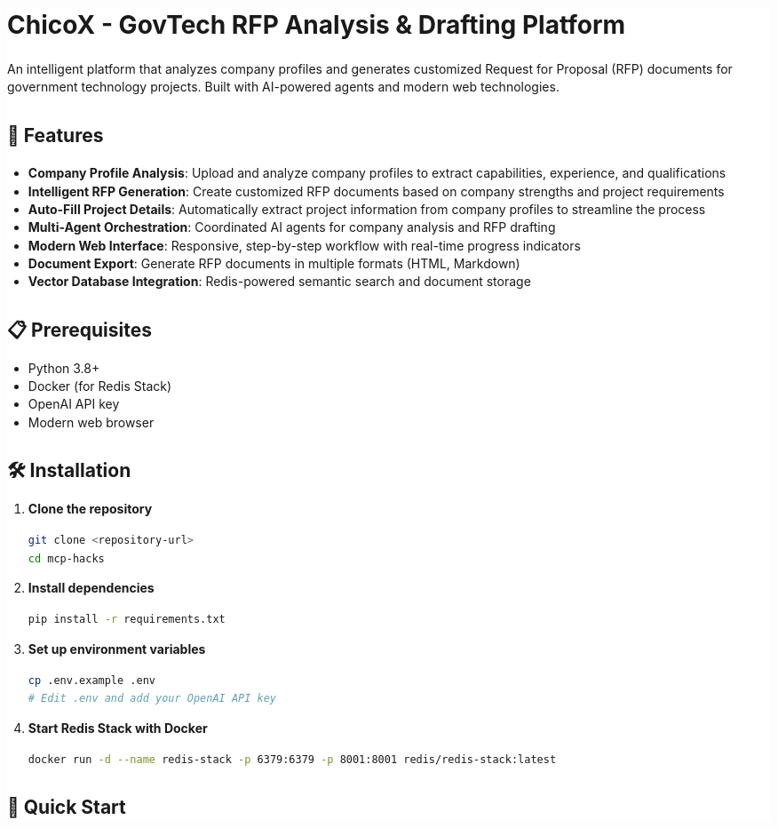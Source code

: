 # ChicoX - GovTech RFP Analysis & Drafting Platform

An intelligent platform that analyzes company profiles and generates customized Request for Proposal (RFP) documents for government technology projects. Built with AI-powered agents and modern web technologies.

## 🚀 Features

- **Company Profile Analysis**: Upload and analyze company profiles to extract capabilities, experience, and qualifications
- **Intelligent RFP Generation**: Create customized RFP documents based on company strengths and project requirements
- **Auto-Fill Project Details**: Automatically extract project information from company profiles to streamline the process
- **Multi-Agent Orchestration**: Coordinated AI agents for company analysis and RFP drafting
- **Modern Web Interface**: Responsive, step-by-step workflow with real-time progress indicators
- **Document Export**: Generate RFP documents in multiple formats (HTML, Markdown)
- **Vector Database Integration**: Redis-powered semantic search and document storage

## 📋 Prerequisites

- Python 3.8+
- Docker (for Redis Stack)
- OpenAI API key
- Modern web browser

## 🛠️ Installation

1. **Clone the repository**
   ```bash
   git clone <repository-url>
   cd mcp-hacks
   ```

2. **Install dependencies**
   ```bash
   pip install -r requirements.txt
   ```

3. **Set up environment variables**
   ```bash
   cp .env.example .env
   # Edit .env and add your OpenAI API key
   ```

4. **Start Redis Stack with Docker**
   ```bash
   docker run -d --name redis-stack -p 6379:6379 -p 8001:8001 redis/redis-stack:latest
   ```

## 🚀 Quick Start
